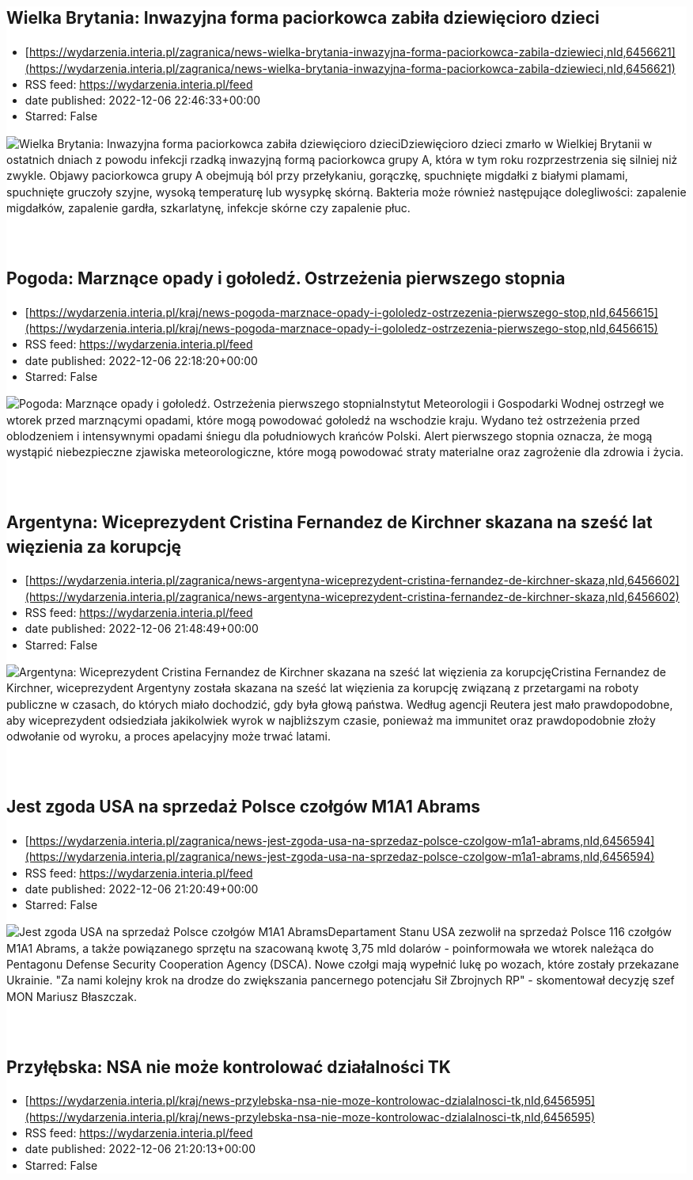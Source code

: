 ## Wielka Brytania: Inwazyjna forma paciorkowca zabiła dziewięcioro dzieci
 - [https://wydarzenia.interia.pl/zagranica/news-wielka-brytania-inwazyjna-forma-paciorkowca-zabila-dziewieci,nId,6456621](https://wydarzenia.interia.pl/zagranica/news-wielka-brytania-inwazyjna-forma-paciorkowca-zabila-dziewieci,nId,6456621)
 - RSS feed: https://wydarzenia.interia.pl/feed
 - date published: 2022-12-06 22:46:33+00:00
 - Starred: False

<p><a href="https://wydarzenia.interia.pl/zagranica/news-wielka-brytania-inwazyjna-forma-paciorkowca-zabila-dziewieci,nId,6456621"><img align="left" alt="Wielka Brytania: Inwazyjna forma paciorkowca zabiła dziewięcioro dzieci" src="https://i.iplsc.com/wielka-brytania-inwazyjna-forma-paciorkowca-zabila-dziewieci/00036OBI4EPFXFBD-C321.jpg" /></a>Dziewięcioro dzieci zmarło w Wielkiej Brytanii w ostatnich dniach z powodu infekcji rzadką inwazyjną formą paciorkowca grupy A, która w tym roku rozprzestrzenia się silniej niż zwykle. Objawy paciorkowca grupy A obejmują ból przy przełykaniu, gorączkę, spuchnięte migdałki z białymi plamami, spuchnięte gruczoły szyjne, wysoką temperaturę lub wysypkę skórną. Bakteria może również następujące dolegliwości: zapalenie migdałków, zapalenie gardła, szkarlatynę, infekcje skórne czy zapalenie płuc. </p><br clear="all" />

## Pogoda: Marznące opady i gołoledź. Ostrzeżenia pierwszego stopnia
 - [https://wydarzenia.interia.pl/kraj/news-pogoda-marznace-opady-i-gololedz-ostrzezenia-pierwszego-stop,nId,6456615](https://wydarzenia.interia.pl/kraj/news-pogoda-marznace-opady-i-gololedz-ostrzezenia-pierwszego-stop,nId,6456615)
 - RSS feed: https://wydarzenia.interia.pl/feed
 - date published: 2022-12-06 22:18:20+00:00
 - Starred: False

<p><a href="https://wydarzenia.interia.pl/kraj/news-pogoda-marznace-opady-i-gololedz-ostrzezenia-pierwszego-stop,nId,6456615"><img align="left" alt="Pogoda: Marznące opady i gołoledź. Ostrzeżenia pierwszego stopnia" src="https://i.iplsc.com/pogoda-marznace-opady-i-gololedz-ostrzezenia-pierwszego-stop/000E6AVO868J53XJ-C321.jpg" /></a>Instytut Meteorologii i Gospodarki Wodnej ostrzegł we wtorek przed marznącymi opadami, które mogą powodować gołoledź na wschodzie kraju. Wydano też ostrzeżenia przed oblodzeniem i intensywnymi opadami śniegu dla południowych krańców Polski. Alert pierwszego stopnia oznacza, że mogą wystąpić niebezpieczne zjawiska meteorologiczne, które mogą powodować straty materialne oraz zagrożenie dla zdrowia i życia. </p><br clear="all" />

## Argentyna: Wiceprezydent Cristina Fernandez de Kirchner skazana na sześć lat więzienia za korupcję
 - [https://wydarzenia.interia.pl/zagranica/news-argentyna-wiceprezydent-cristina-fernandez-de-kirchner-skaza,nId,6456602](https://wydarzenia.interia.pl/zagranica/news-argentyna-wiceprezydent-cristina-fernandez-de-kirchner-skaza,nId,6456602)
 - RSS feed: https://wydarzenia.interia.pl/feed
 - date published: 2022-12-06 21:48:49+00:00
 - Starred: False

<p><a href="https://wydarzenia.interia.pl/zagranica/news-argentyna-wiceprezydent-cristina-fernandez-de-kirchner-skaza,nId,6456602"><img align="left" alt="Argentyna: Wiceprezydent Cristina Fernandez de Kirchner skazana na sześć lat więzienia za korupcję" src="https://i.iplsc.com/argentyna-wiceprezydent-cristina-fernandez-de-kirchner-skaza/000GG9B9F5FRJFKI-C321.jpg" /></a>Cristina Fernandez de Kirchner, wiceprezydent Argentyny została skazana na sześć lat więzienia za korupcję związaną z przetargami na roboty publiczne w czasach, do których miało dochodzić, gdy była głową państwa. Według agencji Reutera jest mało prawdopodobne, aby wiceprezydent odsiedziała jakikolwiek wyrok w najbliższym czasie, ponieważ ma immunitet oraz prawdopodobnie złoży odwołanie od wyroku, a proces apelacyjny może trwać latami. </p><br clear="all" />

## Jest zgoda USA na sprzedaż Polsce czołgów M1A1 Abrams
 - [https://wydarzenia.interia.pl/zagranica/news-jest-zgoda-usa-na-sprzedaz-polsce-czolgow-m1a1-abrams,nId,6456594](https://wydarzenia.interia.pl/zagranica/news-jest-zgoda-usa-na-sprzedaz-polsce-czolgow-m1a1-abrams,nId,6456594)
 - RSS feed: https://wydarzenia.interia.pl/feed
 - date published: 2022-12-06 21:20:49+00:00
 - Starred: False

<p><a href="https://wydarzenia.interia.pl/zagranica/news-jest-zgoda-usa-na-sprzedaz-polsce-czolgow-m1a1-abrams,nId,6456594"><img align="left" alt="Jest zgoda USA na sprzedaż Polsce czołgów M1A1 Abrams" src="https://i.iplsc.com/jest-zgoda-usa-na-sprzedaz-polsce-czolgow-m1a1-abrams/000GG98IH3YL62RN-C321.jpg" /></a>Departament Stanu USA zezwolił na sprzedaż Polsce 116 czołgów M1A1 Abrams, a także powiązanego sprzętu na szacowaną kwotę 3,75 mld dolarów - poinformowała we wtorek należąca do Pentagonu Defense Security Cooperation Agency (DSCA). Nowe czołgi mają wypełnić lukę po wozach, które zostały przekazane Ukrainie. &quot;Za nami kolejny krok na drodze do zwiększania pancernego potencjału Sił Zbrojnych RP&quot; - skomentował decyzję szef MON Mariusz Błaszczak. </p><br clear="all" />

## Przyłębska: NSA nie może kontrolować działalności TK
 - [https://wydarzenia.interia.pl/kraj/news-przylebska-nsa-nie-moze-kontrolowac-dzialalnosci-tk,nId,6456595](https://wydarzenia.interia.pl/kraj/news-przylebska-nsa-nie-moze-kontrolowac-dzialalnosci-tk,nId,6456595)
 - RSS feed: https://wydarzenia.interia.pl/feed
 - date published: 2022-12-06 21:20:13+00:00
 - Starred: False
